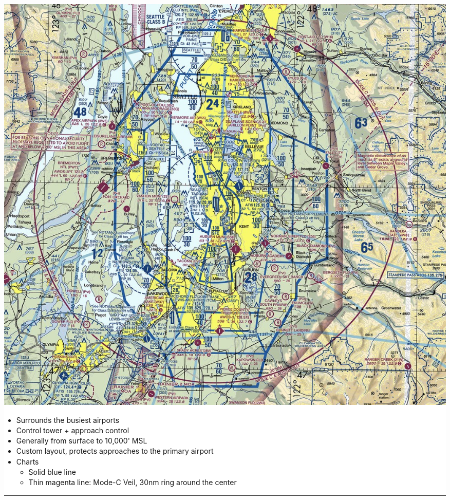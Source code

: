 ![w:1100](images/image-4.png)

- Surrounds the busiest airports
- Control tower + approach control
- Generally from surface to 10,000' MSL
- Custom layout, protects approaches to the primary airport
- Charts
  - Solid blue line
  - Thin magenta line: Mode-C Veil, 30nm ring around the center

</div>

---
